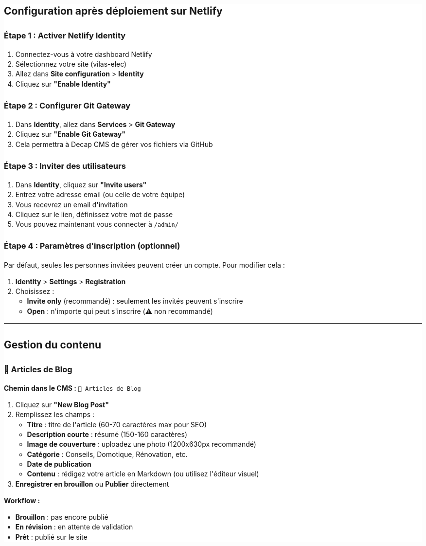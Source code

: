 
## Configuration après déploiement sur Netlify

### Étape 1 : Activer Netlify Identity

1. Connectez-vous à votre dashboard Netlify
2. Sélectionnez votre site (vilas-elec)
3. Allez dans **Site configuration** > **Identity**
4. Cliquez sur **"Enable Identity"**

### Étape 2 : Configurer Git Gateway

1. Dans **Identity**, allez dans **Services** > **Git Gateway**
2. Cliquez sur **"Enable Git Gateway"**
3. Cela permettra à Decap CMS de gérer vos fichiers via GitHub

### Étape 3 : Inviter des utilisateurs

1. Dans **Identity**, cliquez sur **"Invite users"**
2. Entrez votre adresse email (ou celle de votre équipe)
3. Vous recevrez un email d'invitation
4. Cliquez sur le lien, définissez votre mot de passe
5. Vous pouvez maintenant vous connecter à `/admin/`

### Étape 4 : Paramètres d'inscription (optionnel)

Par défaut, seules les personnes invitées peuvent créer un compte. Pour modifier cela :

1. **Identity** > **Settings** > **Registration**
2. Choisissez :
   - **Invite only** (recommandé) : seulement les invités peuvent s'inscrire
   - **Open** : n'importe qui peut s'inscrire (⚠️ non recommandé)

---

## Gestion du contenu

### 📝 Articles de Blog

**Chemin dans le CMS :** `📝 Articles de Blog`

1. Cliquez sur **"New Blog Post"**
2. Remplissez les champs :
   - **Titre** : titre de l'article (60-70 caractères max pour SEO)
   - **Description courte** : résumé (150-160 caractères)
   - **Image de couverture** : uploadez une photo (1200x630px recommandé)
   - **Catégorie** : Conseils, Domotique, Rénovation, etc.
   - **Date de publication**
   - **Contenu** : rédigez votre article en Markdown (ou utilisez l'éditeur visuel)
3. **Enregistrer en brouillon** ou **Publier** directement

**Workflow :**
- **Brouillon** : pas encore publié
- **En révision** : en attente de validation
- **Prêt** : publié sur le site

